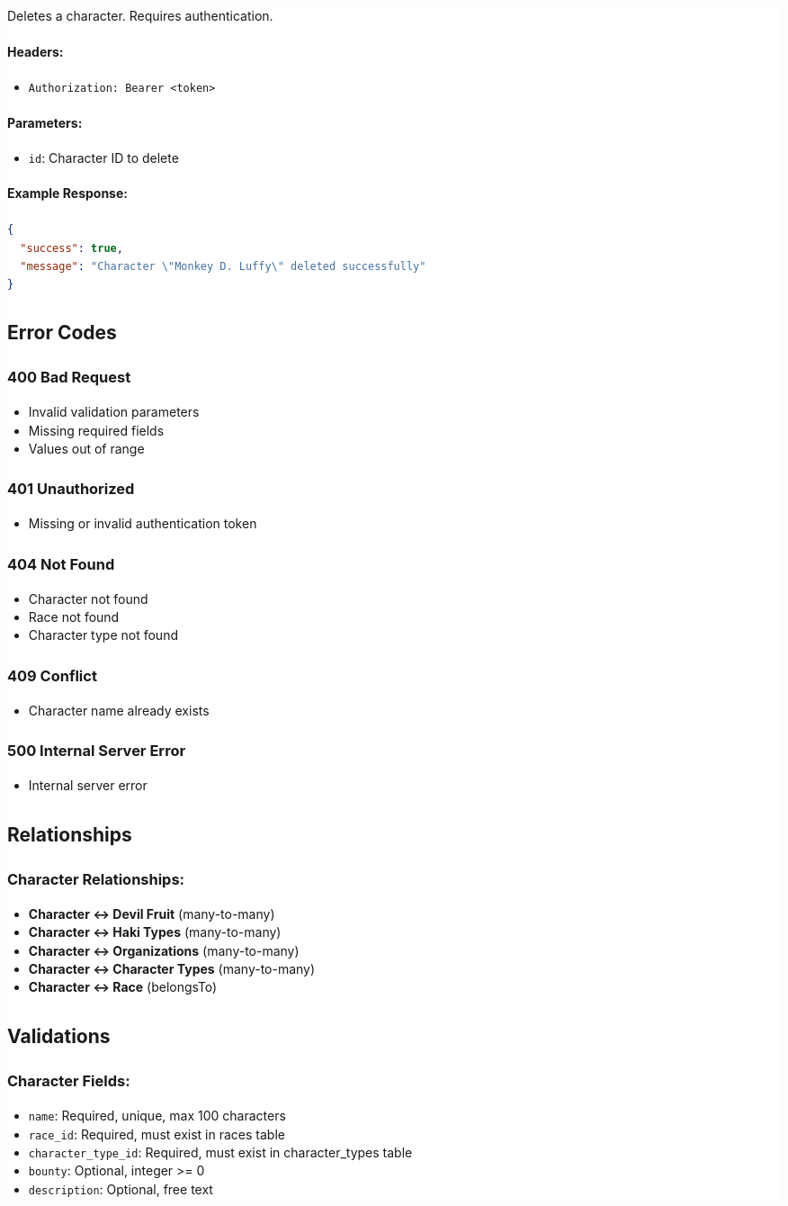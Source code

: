 Deletes a character. Requires authentication.

#### Headers:
- `Authorization: Bearer <token>`

#### Parameters:
- `id`: Character ID to delete

#### Example Response:
```json
{
  "success": true,
  "message": "Character \"Monkey D. Luffy\" deleted successfully"
}
```

## Error Codes

### 400 Bad Request
- Invalid validation parameters
- Missing required fields
- Values out of range

### 401 Unauthorized
- Missing or invalid authentication token

### 404 Not Found
- Character not found
- Race not found
- Character type not found

### 409 Conflict
- Character name already exists

### 500 Internal Server Error
- Internal server error

## Relationships

### Character Relationships:
- **Character ↔ Devil Fruit** (many-to-many)
- **Character ↔ Haki Types** (many-to-many)
- **Character ↔ Organizations** (many-to-many)
- **Character ↔ Character Types** (many-to-many)
- **Character ↔ Race** (belongsTo)

## Validations

### Character Fields:
- `name`: Required, unique, max 100 characters
- `race_id`: Required, must exist in races table
- `character_type_id`: Required, must exist in character_types table
- `bounty`: Optional, integer >= 0
- `description`: Optional, free text
